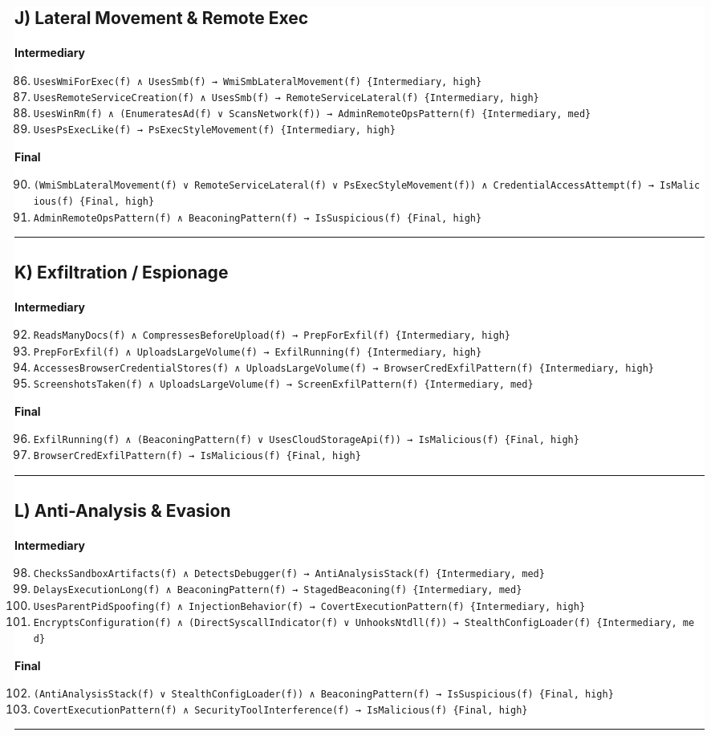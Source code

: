 
## J) Lateral Movement & Remote Exec

**Intermediary**

86. `UsesWmiForExec(f) ∧ UsesSmb(f) → WmiSmbLateralMovement(f) {Intermediary, high}`
87. `UsesRemoteServiceCreation(f) ∧ UsesSmb(f) → RemoteServiceLateral(f) {Intermediary, high}`
88. `UsesWinRm(f) ∧ (EnumeratesAd(f) ∨ ScansNetwork(f)) → AdminRemoteOpsPattern(f) {Intermediary, med}`
89. `UsesPsExecLike(f) → PsExecStyleMovement(f) {Intermediary, high}`

**Final**

90. `(WmiSmbLateralMovement(f) ∨ RemoteServiceLateral(f) ∨ PsExecStyleMovement(f)) ∧ CredentialAccessAttempt(f) → IsMalicious(f) {Final, high}`
91. `AdminRemoteOpsPattern(f) ∧ BeaconingPattern(f) → IsSuspicious(f) {Final, high}`

---

## K) Exfiltration / Espionage

**Intermediary**

92. `ReadsManyDocs(f) ∧ CompressesBeforeUpload(f) → PrepForExfil(f) {Intermediary, high}`
93. `PrepForExfil(f) ∧ UploadsLargeVolume(f) → ExfilRunning(f) {Intermediary, high}`
94. `AccessesBrowserCredentialStores(f) ∧ UploadsLargeVolume(f) → BrowserCredExfilPattern(f) {Intermediary, high}`
95. `ScreenshotsTaken(f) ∧ UploadsLargeVolume(f) → ScreenExfilPattern(f) {Intermediary, med}`

**Final**

96. `ExfilRunning(f) ∧ (BeaconingPattern(f) ∨ UsesCloudStorageApi(f)) → IsMalicious(f) {Final, high}`
97. `BrowserCredExfilPattern(f) → IsMalicious(f) {Final, high}`

---

## L) Anti-Analysis & Evasion

**Intermediary**

98. `ChecksSandboxArtifacts(f) ∧ DetectsDebugger(f) → AntiAnalysisStack(f) {Intermediary, med}`
99. `DelaysExecutionLong(f) ∧ BeaconingPattern(f) → StagedBeaconing(f) {Intermediary, med}`
100. `UsesParentPidSpoofing(f) ∧ InjectionBehavior(f) → CovertExecutionPattern(f) {Intermediary, high}`
101. `EncryptsConfiguration(f) ∧ (DirectSyscallIndicator(f) ∨ UnhooksNtdll(f)) → StealthConfigLoader(f) {Intermediary, med}`

**Final**

102. `(AntiAnalysisStack(f) ∨ StealthConfigLoader(f)) ∧ BeaconingPattern(f) → IsSuspicious(f) {Final, high}`
103. `CovertExecutionPattern(f) ∧ SecurityToolInterference(f) → IsMalicious(f) {Final, high}`

---
